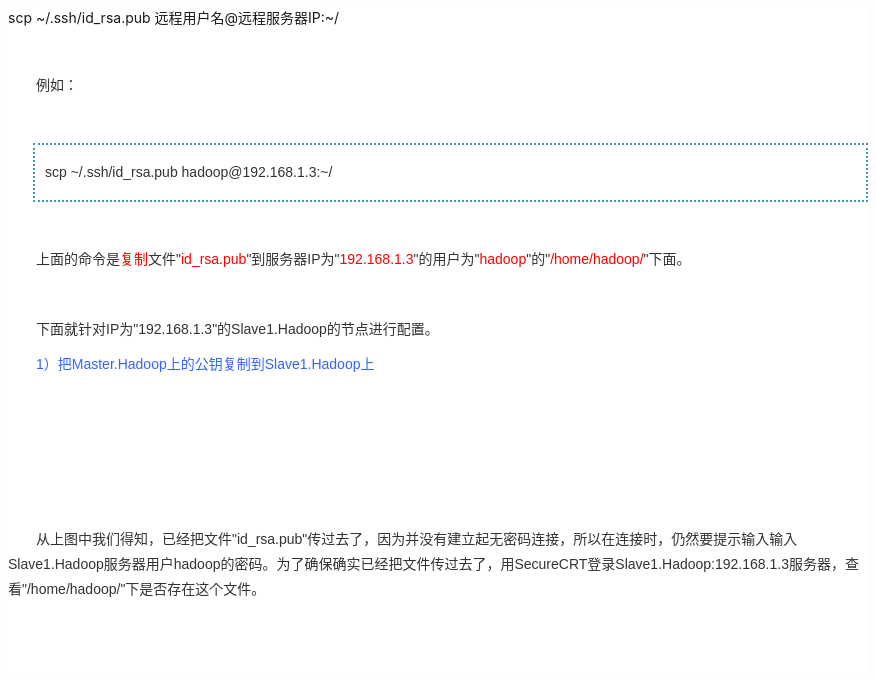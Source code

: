 <p style="padding-top:0px; padding-bottom:0px; margin:10px auto!important">scp ~/.ssh/id_rsa.pub 远程用户名@远程服务器IP:~/</p>
</blockquote>
<p style="padding-top:0px; padding-bottom:0px; color:rgb(51,51,51); font-family:verdana,Arial,Helvetica,sans-serif; font-size:14px; line-height:25px; margin:10px auto!important">
 </p>
<p style="padding-top:0px; padding-bottom:0px; color:rgb(51,51,51); font-family:verdana,Arial,Helvetica,sans-serif; font-size:14px; line-height:25px; margin:10px auto!important">
　　例如：</p>
<p style="padding-top:0px; padding-bottom:0px; color:rgb(51,51,51); font-family:verdana,Arial,Helvetica,sans-serif; font-size:14px; line-height:25px; margin:10px auto!important">
 </p>
<blockquote style="margin:10px 0px 10px 25px; padding:5px 10px; border:2px dotted rgb(57,154,178); color:rgb(51,51,51); font-family:verdana,Arial,Helvetica,sans-serif; font-size:14px; line-height:25px">
<p style="padding-top:0px; padding-bottom:0px; margin:10px auto!important">scp ~/.ssh/id_rsa.pub hadoop@192.168.1.3:~/</p>
</blockquote>
<p style="padding-top:0px; padding-bottom:0px; color:rgb(51,51,51); font-family:verdana,Arial,Helvetica,sans-serif; font-size:14px; line-height:25px; margin:10px auto!important">
 </p>
<p style="padding-top:0px; padding-bottom:0px; color:rgb(51,51,51); font-family:verdana,Arial,Helvetica,sans-serif; font-size:14px; line-height:25px; margin:10px auto!important">
　　上面的命令是<span style="margin:0px; padding:0px; color:red"><span style="margin:0px; padding:0px">复制</span></span>文件"<span style="margin:0px; padding:0px; color:red"><span style="margin:0px; padding:0px">id_rsa.pub</span></span>"到服务器IP为"<span style="margin:0px; padding:0px; color:red"><span style="margin:0px; padding:0px">192.168.1.3</span></span>"的用户为"<span style="margin:0px; padding:0px; color:red"><span style="margin:0px; padding:0px">hadoop</span></span>"的"<span style="margin:0px; padding:0px; color:red"><span style="margin:0px; padding:0px">/home/hadoop/</span></span>"下面。</p>
<p style="padding-top:0px; padding-bottom:0px; color:rgb(51,51,51); font-family:verdana,Arial,Helvetica,sans-serif; font-size:14px; line-height:25px; margin:10px auto!important">
 </p>
<p style="padding-top:0px; padding-bottom:0px; color:rgb(51,51,51); font-family:verdana,Arial,Helvetica,sans-serif; font-size:14px; line-height:25px; margin:10px auto!important">
　　下面就针对IP为"192.168.1.3"的Slave1.Hadoop的节点进行配置。</p>
<p style="padding-top:0px; padding-bottom:0px; color:rgb(51,51,51); font-family:verdana,Arial,Helvetica,sans-serif; font-size:14px; line-height:25px; margin:10px auto!important">
<span style="margin:0px; padding:0px; color:rgb(51,102,255)"><span style="margin:0px; padding:0px">　　1）把Master.Hadoop上的公钥复制到Slave1.Hadoop上</span></span></p>
<p style="padding-top:0px; padding-bottom:0px; color:rgb(51,51,51); font-family:verdana,Arial,Helvetica,sans-serif; font-size:14px; line-height:25px; margin:10px auto!important">
<span style="margin:0px; padding:0px; color:rgb(51,102,255)"><span style="margin:0px; padding:0px"> </span></span></p>
<p style="padding-top:0px; padding-bottom:0px; color:rgb(51,51,51); font-family:verdana,Arial,Helvetica,sans-serif; font-size:14px; line-height:25px; margin:10px auto!important">
 </p>
<p style="padding-top:0px; padding-bottom:0px; color:rgb(51,51,51); font-family:verdana,Arial,Helvetica,sans-serif; font-size:14px; line-height:25px; margin:10px auto!important">
<img src="http://images.cnblogs.com/cnblogs_com/xia520pi/201205/201205161427131048.png" alt="" style="margin:0px; padding:0px; border:0px"></p>
<p style="padding-top:0px; padding-bottom:0px; color:rgb(51,51,51); font-family:verdana,Arial,Helvetica,sans-serif; font-size:14px; line-height:25px; margin:10px auto!important">
 </p>
<p style="padding-top:0px; padding-bottom:0px; color:rgb(51,51,51); font-family:verdana,Arial,Helvetica,sans-serif; font-size:14px; line-height:25px; margin:10px auto!important">
　　从上图中我们得知，已经把文件"id_rsa.pub"传过去了，因为并没有建立起无密码连接，所以在连接时，仍然要提示输入输入Slave1.Hadoop服务器用户hadoop的密码。为了确保确实已经把文件传过去了，用SecureCRT登录Slave1.Hadoop:192.168.1.3服务器，查看"/home/hadoop/"下是否存在这个文件。</p>
<p style="padding-top:0px; padding-bottom:0px; color:rgb(51,51,51); font-family:verdana,Arial,Helvetica,sans-serif; font-size:14px; line-height:25px; margin:10px auto!important">
 </p>
<p style="padding-top:0px; padding-bottom:0px; color:rgb(51,51,51); font-family:verdana,Arial,Helvetica,sans-serif; font-size:14px; line-height:25px; margin:10px auto!important">
<img src="http://images.cnblogs.com/cnblogs_com/xia520pi/201205/201205161427135475.png" alt="" style="margin:0px; padding:0px; border:0px"></p>